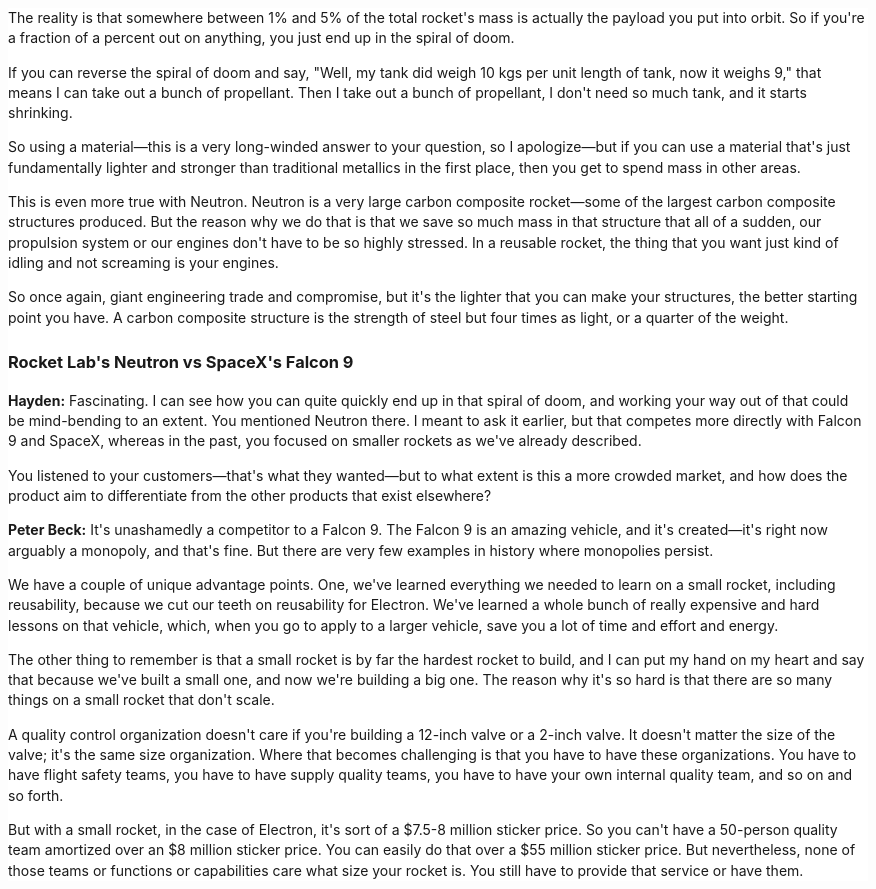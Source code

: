 The reality is that somewhere between 1% and 5% of the total rocket's mass is actually the payload you put into orbit. So if you're a fraction of a percent out on anything, you just end up in the spiral of doom.

If you can reverse the spiral of doom and say, "Well, my tank did weigh 10 kgs per unit length of tank, now it weighs 9," that means I can take out a bunch of propellant. Then I take out a bunch of propellant, I don't need so much tank, and it starts shrinking.

So using a material—this is a very long-winded answer to your question, so I apologize—but if you can use a material that's just fundamentally lighter and stronger than traditional metallics in the first place, then you get to spend mass in other areas.

This is even more true with Neutron. Neutron is a very large carbon composite rocket—some of the largest carbon composite structures produced. But the reason why we do that is that we save so much mass in that structure that all of a sudden, our propulsion system or our engines don't have to be so highly stressed. In a reusable rocket, the thing that you want just kind of idling and not screaming is your engines.

So once again, giant engineering trade and compromise, but it's the lighter that you can make your structures, the better starting point you have. A carbon composite structure is the strength of steel but four times as light, or a quarter of the weight.

### Rocket Lab's Neutron vs SpaceX's Falcon 9

**Hayden:** Fascinating. I can see how you can quite quickly end up in that spiral of doom, and working your way out of that could be mind-bending to an extent. You mentioned Neutron there. I meant to ask it earlier, but that competes more directly with Falcon 9 and SpaceX, whereas in the past, you focused on smaller rockets as we've already described.

You listened to your customers—that's what they wanted—but to what extent is this a more crowded market, and how does the product aim to differentiate from the other products that exist elsewhere?

**Peter Beck:** It's unashamedly a competitor to a Falcon 9. The Falcon 9 is an amazing vehicle, and it's created—it's right now arguably a monopoly, and that's fine. But there are very few examples in history where monopolies persist.

We have a couple of unique advantage points. One, we've learned everything we needed to learn on a small rocket, including reusability, because we cut our teeth on reusability for Electron. We've learned a whole bunch of really expensive and hard lessons on that vehicle, which, when you go to apply to a larger vehicle, save you a lot of time and effort and energy.

The other thing to remember is that a small rocket is by far the hardest rocket to build, and I can put my hand on my heart and say that because we've built a small one, and now we're building a big one. The reason why it's so hard is that there are so many things on a small rocket that don't scale.

A quality control organization doesn't care if you're building a 12-inch valve or a 2-inch valve. It doesn't matter the size of the valve; it's the same size organization. Where that becomes challenging is that you have to have these organizations. You have to have flight safety teams, you have to have supply quality teams, you have to have your own internal quality team, and so on and so forth.

But with a small rocket, in the case of Electron, it's sort of a $7.5-8 million sticker price. So you can't have a 50-person quality team amortized over an $8 million sticker price. You can easily do that over a $55 million sticker price. But nevertheless, none of those teams or functions or capabilities care what size your rocket is. You still have to provide that service or have them.
